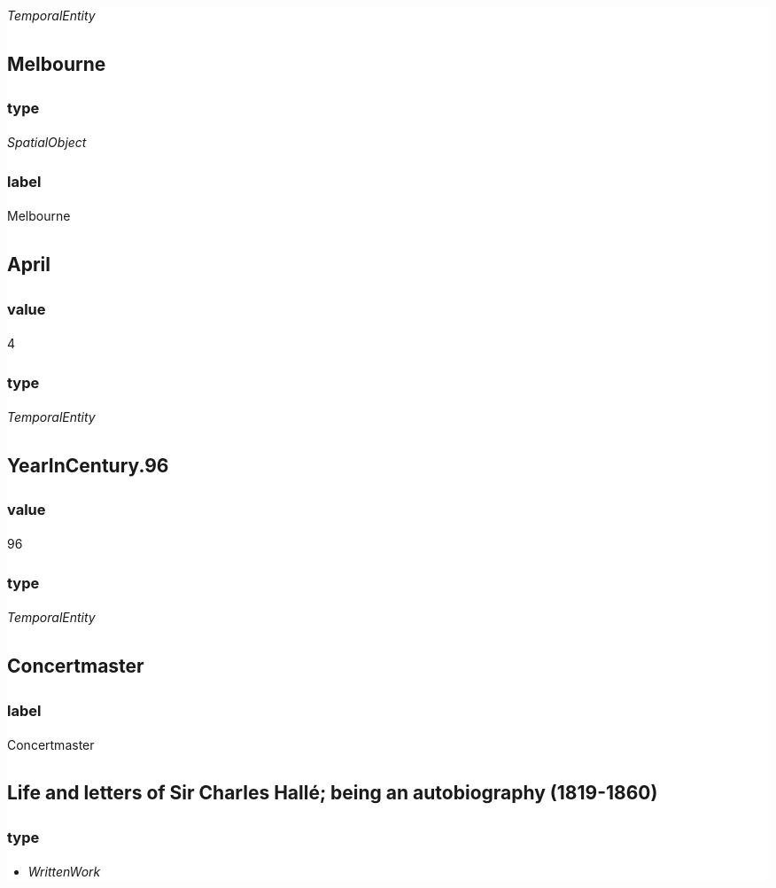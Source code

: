 
*TemporalEntity*

## Melbourne

### type


*SpatialObject*

### label


Melbourne

## April

### value


4

### type


*TemporalEntity*

## YearInCentury.96

### value


96

### type


*TemporalEntity*

## Concertmaster

### label


Concertmaster

## Life and letters of Sir Charles Hallé; being an autobiography (1819-1860) 

### type

 - *WrittenWork*
